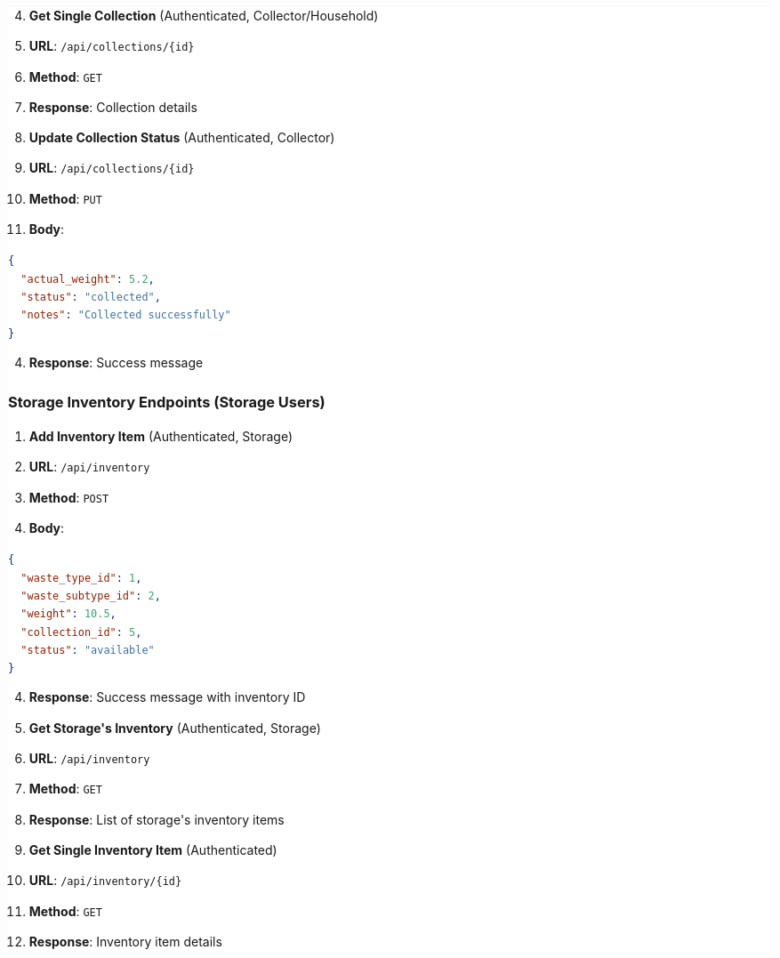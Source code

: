 4. **Get Single Collection** (Authenticated, Collector/Household)

1. **URL**: `/api/collections/{id}`
2. **Method**: `GET`
3. **Response**: Collection details



5. **Update Collection Status** (Authenticated, Collector)

1. **URL**: `/api/collections/{id}`
2. **Method**: `PUT`
3. **Body**:

```json
{
  "actual_weight": 5.2,
  "status": "collected",
  "notes": "Collected successfully"
}
```


4. **Response**: Success message





### Storage Inventory Endpoints (Storage Users)

1. **Add Inventory Item** (Authenticated, Storage)

1. **URL**: `/api/inventory`
2. **Method**: `POST`
3. **Body**:

```json
{
  "waste_type_id": 1,
  "waste_subtype_id": 2,
  "weight": 10.5,
  "collection_id": 5,
  "status": "available"
}
```


4. **Response**: Success message with inventory ID



2. **Get Storage's Inventory** (Authenticated, Storage)

1. **URL**: `/api/inventory`
2. **Method**: `GET`
3. **Response**: List of storage's inventory items



3. **Get Single Inventory Item** (Authenticated)

1. **URL**: `/api/inventory/{id}`
2. **Method**: `GET`
3. **Response**: Inventory item details
